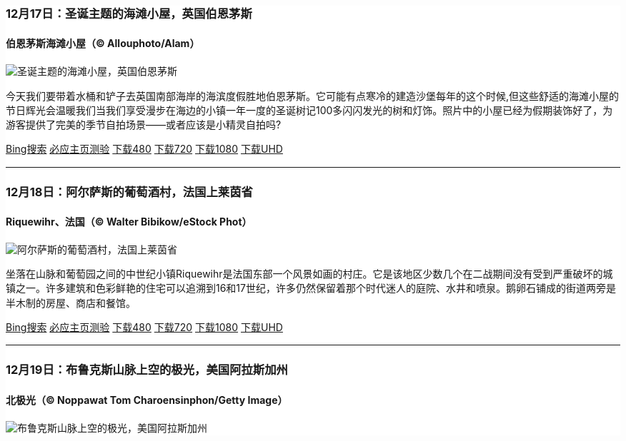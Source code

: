 ### 12月17日：圣诞主题的海滩小屋，英国伯恩茅斯
#### 伯恩茅斯海滩小屋（© Allouphoto/Alam）

![圣诞主题的海滩小屋，英国伯恩茅斯](https://cn.bing.com/th?id=OHR.XmasBeachHuts_ZH-CN6195800613_800x480.jpg&rf=LaDigue_800x480.jpg "圣诞主题的海滩小屋，英国伯恩茅斯")

今天我们要带着水桶和铲子去英国南部海岸的海滨度假胜地伯恩茅斯。它可能有点寒冷的建造沙堡每年的这个时候,但这些舒适的海滩小屋的节日辉光会温暖我们当我们享受漫步在海边的小镇一年一度的圣诞树记100多闪闪发光的树和灯饰。照片中的小屋已经为假期装饰好了，为游客提供了完美的季节自拍场景——或者应该是小精灵自拍吗?



[Bing搜索](https://cn.bing.com/search?q=%E4%BC%AF%E6%81%A9%E8%8C%85%E6%96%AF%E6%B5%B7%E6%BB%A9%E5%B0%8F%E5%B1%8B&form=hpcapt&filters=HpDate:"20211216_1600" "Bing Wallpaper 2021 12月 17")
[必应主页测验](https://cn.bing.comsearch?q=Bing+homepage+quiz&filters=WQOskey:"HPQuiz_20211217_XmasBeachHuts"&FORM=HPQUIZ "必应主页测验 2021 12月 17")
[下载480](https://cn.bing.com/th?id=OHR.XmasBeachHuts_ZH-CN6195800613_800x480.jpg&rf=LaDigue_800x480.jpg "伯恩茅斯海滩小屋")
[下载720](https://cn.bing.com/th?id=OHR.XmasBeachHuts_ZH-CN6195800613_1280x720.jpg&rf=LaDigue_1280x720.jpg "伯恩茅斯海滩小屋")
[下载1080](https://cn.bing.com/th?id=OHR.XmasBeachHuts_ZH-CN6195800613_1920x1080.jpg&rf=LaDigue_1920x1080.jpg "伯恩茅斯海滩小屋")
[下载UHD](https://cn.bing.com/th?id=OHR.XmasBeachHuts_ZH-CN6195800613_UHD.jpg&rf=LaDigue_UHD.jpg "伯恩茅斯海滩小屋")

---
### 12月18日：阿尔萨斯的葡萄酒村，法国上莱茵省
#### Riquewihr、法国（© Walter Bibikow/eStock Phot）

![阿尔萨斯的葡萄酒村，法国上莱茵省](https://cn.bing.com/th?id=OHR.WinterRoofs_ZH-CN5091303265_800x480.jpg&rf=LaDigue_800x480.jpg "阿尔萨斯的葡萄酒村，法国上莱茵省")

坐落在山脉和葡萄园之间的中世纪小镇Riquewihr是法国东部一个风景如画的村庄。它是该地区少数几个在二战期间没有受到严重破坏的城镇之一。许多建筑和色彩鲜艳的住宅可以追溯到16和17世纪，许多仍然保留着那个时代迷人的庭院、水井和喷泉。鹅卵石铺成的街道两旁是半木制的房屋、商店和餐馆。



[Bing搜索](https://cn.bing.com/search?q=Riquewihr%E3%80%81%E6%B3%95%E5%9B%BD&form=hpcapt&filters=HpDate:"20211217_1600" "Bing Wallpaper 2021 12月 18")
[必应主页测验](https://cn.bing.comsearch?q=Bing+homepage+quiz&filters=WQOskey:"HPQuiz_20211218_WinterRoofs"&FORM=HPQUIZ "必应主页测验 2021 12月 18")
[下载480](https://cn.bing.com/th?id=OHR.WinterRoofs_ZH-CN5091303265_800x480.jpg&rf=LaDigue_800x480.jpg "Riquewihr、法国")
[下载720](https://cn.bing.com/th?id=OHR.WinterRoofs_ZH-CN5091303265_1280x720.jpg&rf=LaDigue_1280x720.jpg "Riquewihr、法国")
[下载1080](https://cn.bing.com/th?id=OHR.WinterRoofs_ZH-CN5091303265_1920x1080.jpg&rf=LaDigue_1920x1080.jpg "Riquewihr、法国")
[下载UHD](https://cn.bing.com/th?id=OHR.WinterRoofs_ZH-CN5091303265_UHD.jpg&rf=LaDigue_UHD.jpg "Riquewihr、法国")

---
### 12月19日：布鲁克斯山脉上空的极光，美国阿拉斯加州
#### 北极光（© Noppawat Tom Charoensinphon/Getty Image）

![布鲁克斯山脉上空的极光，美国阿拉斯加州](https://cn.bing.com/th?id=OHR.AtigunPassAurora_ZH-CN5486073819_800x480.jpg&rf=LaDigue_800x480.jpg "布鲁克斯山脉上空的极光，美国阿拉斯加州")
